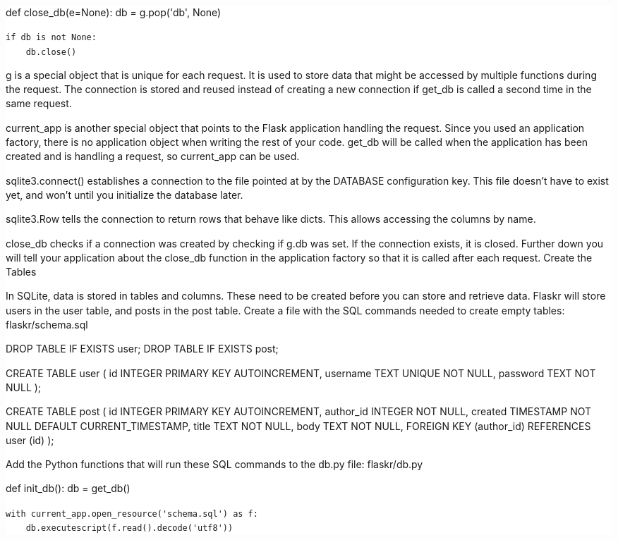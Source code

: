 
def close_db(e=None):
    db = g.pop('db', None)

    if db is not None:
        db.close()

g is a special object that is unique for each request. It is used to store data that might be accessed by multiple functions during the request. The connection is stored and reused instead of creating a new connection if get_db is called a second time in the same request.

current_app is another special object that points to the Flask application handling the request. Since you used an application factory, there is no application object when writing the rest of your code. get_db will be called when the application has been created and is handling a request, so current_app can be used.

sqlite3.connect() establishes a connection to the file pointed at by the DATABASE configuration key. This file doesn’t have to exist yet, and won’t until you initialize the database later.

sqlite3.Row tells the connection to return rows that behave like dicts. This allows accessing the columns by name.

close_db checks if a connection was created by checking if g.db was set. If the connection exists, it is closed. Further down you will tell your application about the close_db function in the application factory so that it is called after each request.
Create the Tables

In SQLite, data is stored in tables and columns. These need to be created before you can store and retrieve data. Flaskr will store users in the user table, and posts in the post table. Create a file with the SQL commands needed to create empty tables:
flaskr/schema.sql

DROP TABLE IF EXISTS user;
DROP TABLE IF EXISTS post;

CREATE TABLE user (
  id INTEGER PRIMARY KEY AUTOINCREMENT,
  username TEXT UNIQUE NOT NULL,
  password TEXT NOT NULL
);

CREATE TABLE post (
  id INTEGER PRIMARY KEY AUTOINCREMENT,
  author_id INTEGER NOT NULL,
  created TIMESTAMP NOT NULL DEFAULT CURRENT_TIMESTAMP,
  title TEXT NOT NULL,
  body TEXT NOT NULL,
  FOREIGN KEY (author_id) REFERENCES user (id)
);

Add the Python functions that will run these SQL commands to the db.py file:
flaskr/db.py

def init_db():
    db = get_db()

    with current_app.open_resource('schema.sql') as f:
        db.executescript(f.read().decode('utf8'))
